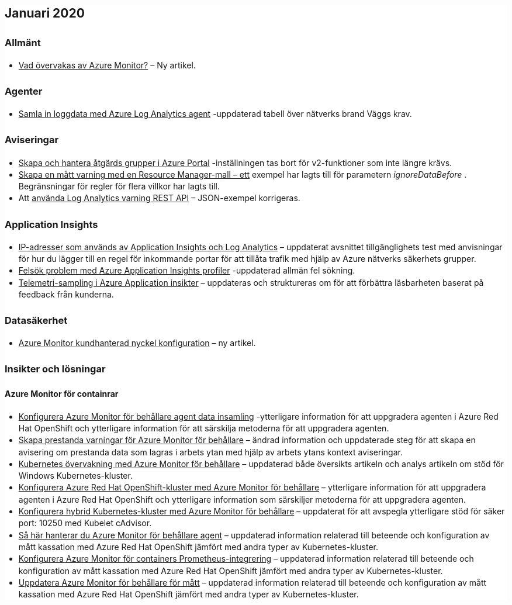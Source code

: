 ## <a name="january-2020"></a>Januari 2020

### <a name="general"></a>Allmänt

- [Vad övervakas av Azure Monitor?](monitor-reference.md) – Ny artikel.

### <a name="agents"></a>Agenter

- [Samla in loggdata med Azure Log Analytics agent](platform/log-analytics-agent.md) -uppdaterad tabell över nätverks brand Väggs krav.

### <a name="alerts"></a>Aviseringar

- [Skapa och hantera åtgärds grupper i Azure Portal](platform/action-groups.md) -inställningen tas bort för v2-funktioner som inte längre krävs.
- [Skapa en mått varning med en Resource Manager-mall – ett](platform/alerts-metric-create-templates.md) exempel har lagts till för parametern *ignoreDataBefore* .  Begränsningar för regler för flera villkor har lagts till.
- Att [använda Log Analytics varning REST API](platform/api-alerts.md) – JSON-exempel korrigeras.

### <a name="application-insights"></a>Application Insights

- [IP-adresser som används av Application Insights och Log Analytics](app/ip-addresses.md) – uppdaterat avsnittet tillgänglighets test med anvisningar för hur du lägger till en regel för inkommande portar för att tillåta trafik med hjälp av Azure nätverks säkerhets grupper.
- [Felsök problem med Azure Application Insights profiler](app/profiler-troubleshooting.md) -uppdaterad allmän fel sökning.
- [Telemetri-sampling i Azure Application insikter](app/sampling.md) – uppdateras och struktureras om för att förbättra läsbarheten baserat på feedback från kunderna.

### <a name="data-security"></a>Datasäkerhet

- [Azure Monitor kundhanterad nyckel konfiguration](platform/customer-managed-keys.md) – ny artikel.

### <a name="insights-and-solutions"></a>Insikter och lösningar

#### <a name="azure-monitor-for-containers"></a>Azure Monitor för containrar

- [Konfigurera Azure Monitor för behållare agent data insamling](insights/container-insights-agent-config.md) -ytterligare information för att uppgradera agenten i Azure Red Hat OpenShift och ytterligare information för att särskilja metoderna för att uppgradera agenten.
- [Skapa prestanda varningar för Azure Monitor för behållare](./insights/container-insights-log-alerts.md) – ändrad information och uppdaterade steg för att skapa en avisering om prestanda data som lagras i arbets ytan med hjälp av arbets ytans kontext aviseringar.
- [Kubernetes övervakning med Azure Monitor för behållare](insights/container-insights-analyze.md) – uppdaterad både översikts artikeln och analys artikeln om stöd för Windows Kubernetes-kluster.
- [Konfigurera Azure Red Hat OpenShift-kluster med Azure Monitor för behållare](insights/container-insights-azure-redhat-setup.md) – ytterligare information för att uppgradera agenten i Azure Red Hat OpenShift och ytterligare information som särskiljer metoderna för att uppgradera agenten.
- [Konfigurera hybrid Kubernetes-kluster med Azure Monitor för behållare](insights/container-insights-hybrid-setup.md) – uppdaterat för att avspegla ytterligare stöd för säker port: 10250 med Kubelet cAdvisor.
- [Så här hanterar du Azure Monitor för behållare agent](insights/container-insights-manage-agent.md) – uppdaterad information relaterad till beteende och konfiguration av mått kassation med Azure Red Hat OpenShift jämfört med andra typer av Kubernetes-kluster.
- [Konfigurera Azure Monitor för containers Prometheus-integrering](insights/container-insights-prometheus-integration.md) – uppdaterad information relaterad till beteende och konfiguration av mått kassation med Azure Red Hat OpenShift jämfört med andra typer av Kubernetes-kluster.
- [Uppdatera Azure Monitor för behållare för mått](insights/container-insights-update-metrics.md) – uppdaterad information relaterad till beteende och konfiguration av mått kassation med Azure Red Hat OpenShift jämfört med andra typer av Kubernetes-kluster.
